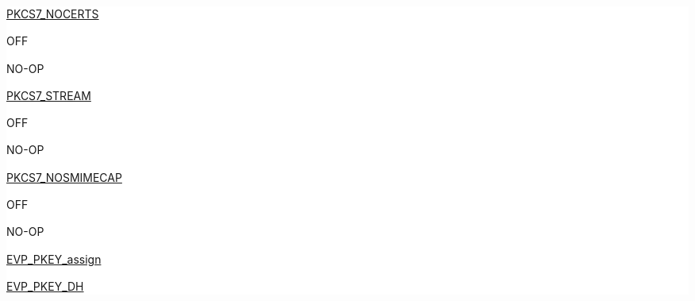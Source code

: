   <td>
  <p><span>
    <a href="https://github.com/aws/aws-lc/blob/10a389e1adda37889b4ef9186901df15c48846b5/include/openssl/pkcs7.h#L213-L215">
      PKCS7_NOCERTS
    </a>
  </span></p>
  </td>
  <td>
  <p><span>OFF</span></p>
  </td>
  <td>
  <p><span>NO-OP</span></p>
  </td>
 </tr>
 <tr>
  <td>
  <p><span>
    <a href="https://github.com/aws/aws-lc/blob/10a389e1adda37889b4ef9186901df15c48846b5/include/openssl/pkcs7.h#L220-L223">
      PKCS7_STREAM
    </a>
  </span></p>
  </td>
  <td>
  <p><span>OFF</span></p>
  </td>
  <td>
  <p><span>NO-OP</span></p>
  </td>
 </tr>
 <tr>
  <td>
  <p><span>
    <a href="https://github.com/aws/aws-lc/blob/10a389e1adda37889b4ef9186901df15c48846b5/include/openssl/pkcs7.h#L217-L218">
      PKCS7_NOSMIMECAP
    </a>
  </span></p>
  </td>
  <td>
  <p><span>OFF</span></p>
  </td>
  <td>
  <p><span>NO-OP</span></p>
  </td>
 </tr>
 <tr>
  <td rowspan=4>
  <p><span>
    <a href="https://github.com/aws/aws-lc/blob/10a389e1adda37889b4ef9186901df15c48846b5/include/openssl/evp.h#L1123-L1129">
      EVP_PKEY_assign
    </a>
  </span></p>
  </td>
  <td>
  <p><span>
    <a href="https://github.com/aws/aws-lc/blob/10a389e1adda37889b4ef9186901df15c48846b5/include/openssl/evp.h#L1197-L1200">
      EVP_PKEY_DH
    </a>
  </span></p>
  </td>